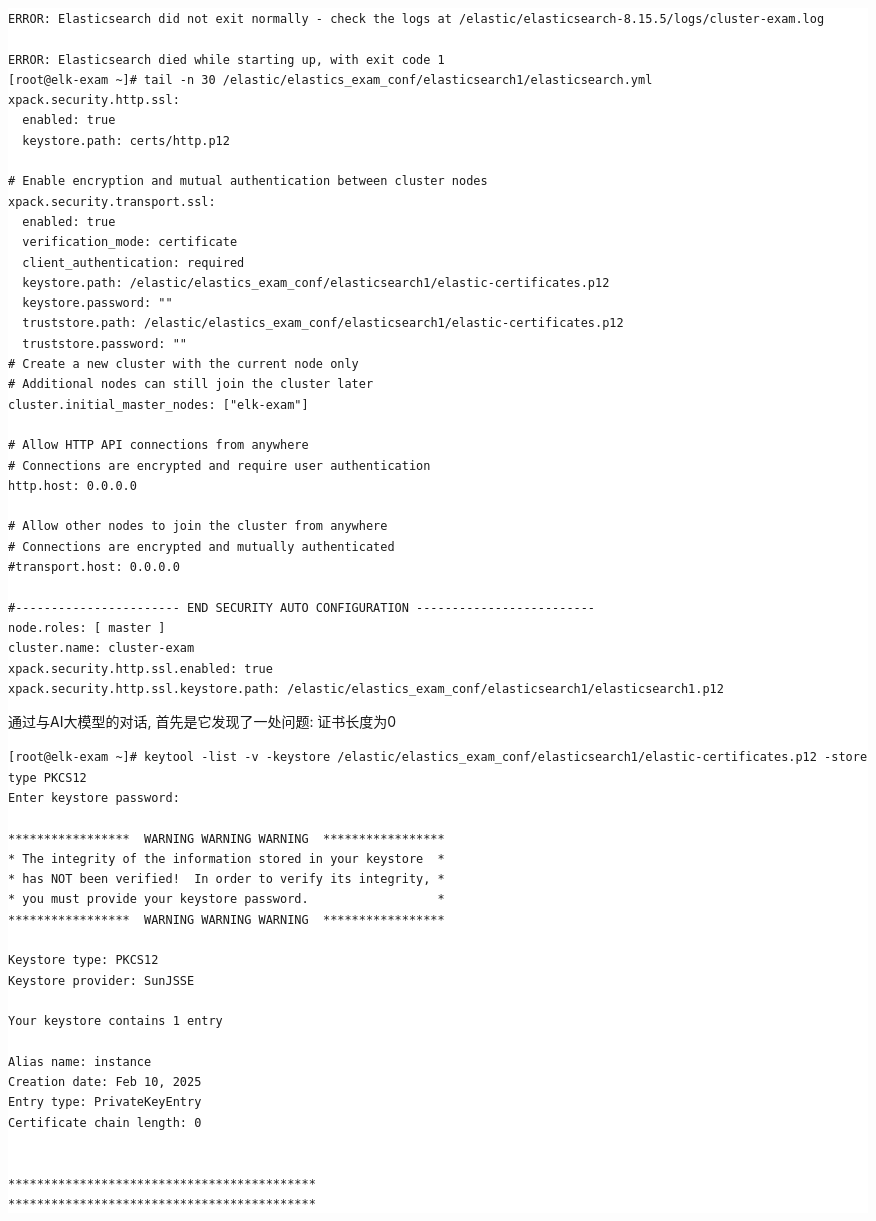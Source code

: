 ```
ERROR: Elasticsearch did not exit normally - check the logs at /elastic/elasticsearch-8.15.5/logs/cluster-exam.log

ERROR: Elasticsearch died while starting up, with exit code 1
[root@elk-exam ~]# tail -n 30 /elastic/elastics_exam_conf/elasticsearch1/elasticsearch.yml 
xpack.security.http.ssl:
  enabled: true
  keystore.path: certs/http.p12

# Enable encryption and mutual authentication between cluster nodes
xpack.security.transport.ssl:
  enabled: true
  verification_mode: certificate
  client_authentication: required
  keystore.path: /elastic/elastics_exam_conf/elasticsearch1/elastic-certificates.p12
  keystore.password: ""
  truststore.path: /elastic/elastics_exam_conf/elasticsearch1/elastic-certificates.p12
  truststore.password: ""
# Create a new cluster with the current node only
# Additional nodes can still join the cluster later
cluster.initial_master_nodes: ["elk-exam"]

# Allow HTTP API connections from anywhere
# Connections are encrypted and require user authentication
http.host: 0.0.0.0

# Allow other nodes to join the cluster from anywhere
# Connections are encrypted and mutually authenticated
#transport.host: 0.0.0.0

#----------------------- END SECURITY AUTO CONFIGURATION -------------------------
node.roles: [ master ]
cluster.name: cluster-exam
xpack.security.http.ssl.enabled: true
xpack.security.http.ssl.keystore.path: /elastic/elastics_exam_conf/elasticsearch1/elasticsearch1.p12
```

通过与AI大模型的对话, 首先是它发现了一处问题: 证书长度为0

```
[root@elk-exam ~]# keytool -list -v -keystore /elastic/elastics_exam_conf/elasticsearch1/elastic-certificates.p12 -storetype PKCS12
Enter keystore password:  

*****************  WARNING WARNING WARNING  *****************
* The integrity of the information stored in your keystore  *
* has NOT been verified!  In order to verify its integrity, *
* you must provide your keystore password.                  *
*****************  WARNING WARNING WARNING  *****************

Keystore type: PKCS12
Keystore provider: SunJSSE

Your keystore contains 1 entry

Alias name: instance
Creation date: Feb 10, 2025
Entry type: PrivateKeyEntry
Certificate chain length: 0


*******************************************
*******************************************
```